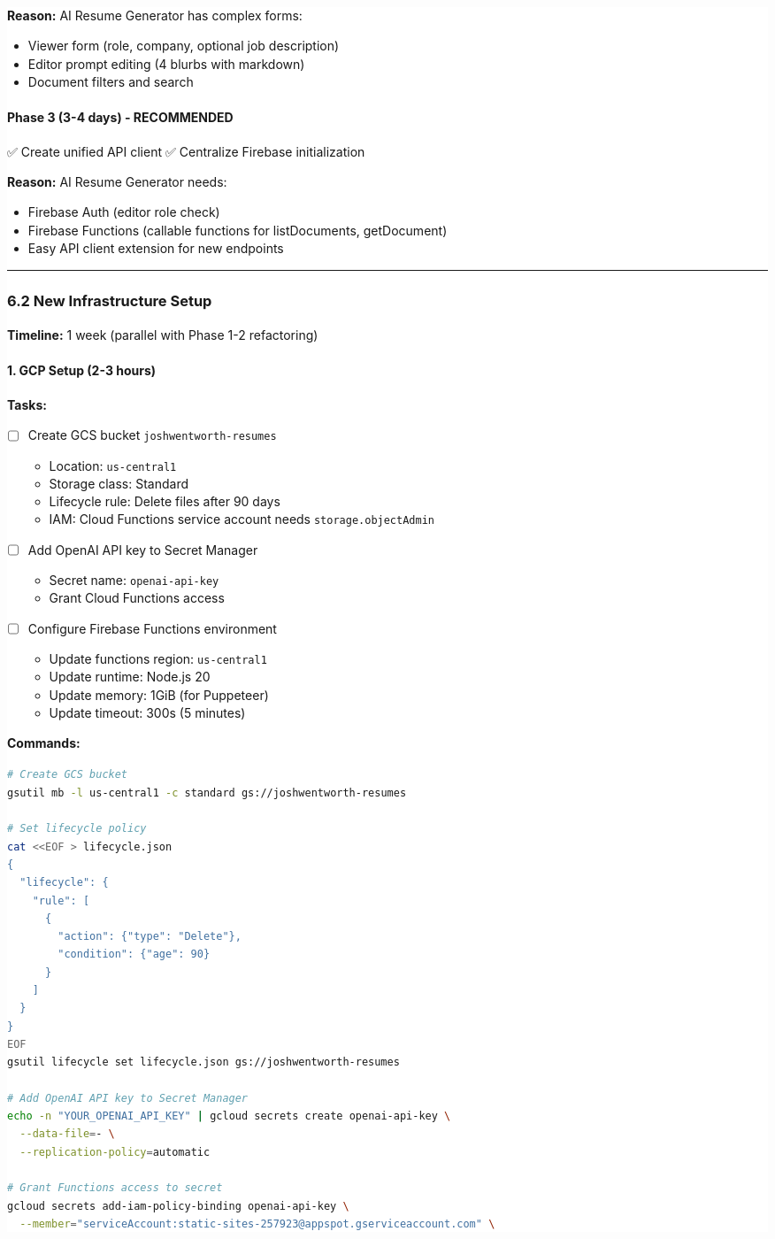 **Reason:** AI Resume Generator has complex forms:
- Viewer form (role, company, optional job description)
- Editor prompt editing (4 blurbs with markdown)
- Document filters and search

#### Phase 3 (3-4 days) - RECOMMENDED
✅ Create unified API client
✅ Centralize Firebase initialization

**Reason:** AI Resume Generator needs:
- Firebase Auth (editor role check)
- Firebase Functions (callable functions for listDocuments, getDocument)
- Easy API client extension for new endpoints

---

### 6.2 New Infrastructure Setup

**Timeline:** 1 week (parallel with Phase 1-2 refactoring)

#### 1. GCP Setup (2-3 hours)

**Tasks:**
- [ ] Create GCS bucket `joshwentworth-resumes`
  - Location: `us-central1`
  - Storage class: Standard
  - Lifecycle rule: Delete files after 90 days
  - IAM: Cloud Functions service account needs `storage.objectAdmin`

- [ ] Add OpenAI API key to Secret Manager
  - Secret name: `openai-api-key`
  - Grant Cloud Functions access

- [ ] Configure Firebase Functions environment
  - Update functions region: `us-central1`
  - Update runtime: Node.js 20
  - Update memory: 1GiB (for Puppeteer)
  - Update timeout: 300s (5 minutes)

**Commands:**
```bash
# Create GCS bucket
gsutil mb -l us-central1 -c standard gs://joshwentworth-resumes

# Set lifecycle policy
cat <<EOF > lifecycle.json
{
  "lifecycle": {
    "rule": [
      {
        "action": {"type": "Delete"},
        "condition": {"age": 90}
      }
    ]
  }
}
EOF
gsutil lifecycle set lifecycle.json gs://joshwentworth-resumes

# Add OpenAI API key to Secret Manager
echo -n "YOUR_OPENAI_API_KEY" | gcloud secrets create openai-api-key \
  --data-file=- \
  --replication-policy=automatic

# Grant Functions access to secret
gcloud secrets add-iam-policy-binding openai-api-key \
  --member="serviceAccount:static-sites-257923@appspot.gserviceaccount.com" \
```

  [key: string]: any